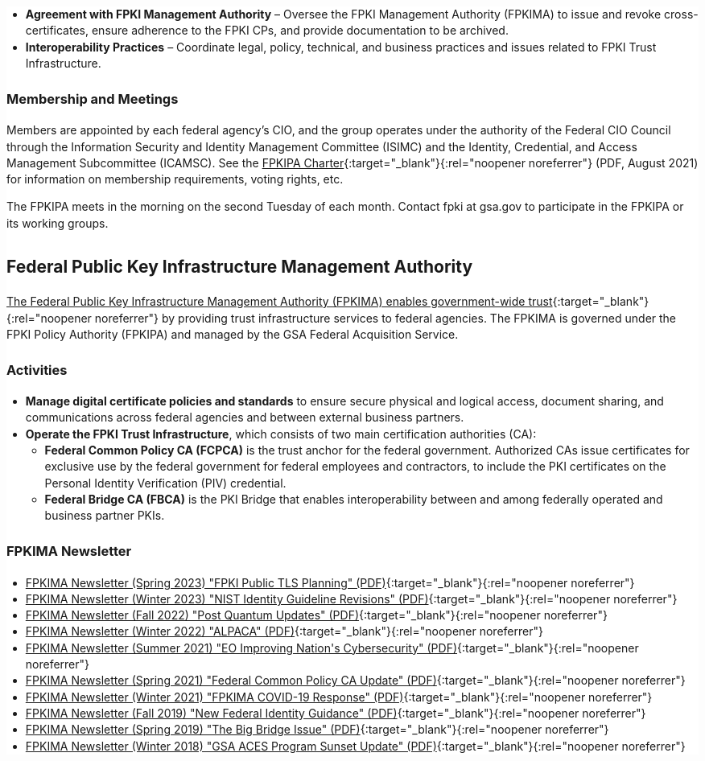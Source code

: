 - **Agreement with FPKI Management Authority** – Oversee the FPKI Management Authority (FPKIMA) to issue and revoke cross-certificates, ensure adherence to the FPKI CPs, and provide documentation to be archived.
- **Interoperability Practices** – Coordinate legal, policy, technical, and business practices and issues related to FPKI Trust Infrastructure.

### Membership and Meetings

Members are appointed by each federal agency’s CIO, and the group operates under the authority of the Federal CIO Council through the Information Security and Identity Management Committee (ISIMC) and the Identity, Credential, and Access Management Subcommittee (ICAMSC). See the [FPKIPA Charter]({{site.baseurl}}/docs/fpkipa-charter.pdf){:target="_blank"}{:rel="noopener noreferrer"} (PDF, August 2021) for information on membership requirements, voting rights, etc.

The FPKIPA meets in the morning on the second Tuesday of each month. Contact fpki at gsa.gov to participate in the FPKIPA or its working groups.

## Federal Public Key Infrastructure Management Authority

[The Federal Public Key Infrastructure Management Authority (FPKIMA) enables government-wide trust]({{site.baseurl}}/docs/fpki-fpkima-wp.pdf){:target="_blank"}{:rel="noopener noreferrer"} by providing trust infrastructure services to federal agencies. The FPKIMA is governed under the FPKI Policy Authority (FPKIPA) and managed by the GSA Federal Acquisition Service.

### Activities
- **Manage digital certificate policies and standards** to ensure secure physical and logical access, document sharing, and communications across federal agencies and between external business partners.
- **Operate the FPKI Trust Infrastructure**, which consists of two main certification authorities (CA):
    - **Federal Common Policy CA (FCPCA)** is the trust anchor for the federal government. Authorized CAs issue certificates for exclusive use by the federal government for federal employees and contractors, to include the PKI certificates on the Personal Identity Verification (PIV) credential.
    - **Federal Bridge CA (FBCA)** is the PKI Bridge that enables interoperability between and among federally operated and business partner PKIs.

### FPKIMA Newsletter
- [FPKIMA Newsletter (Spring 2023) "FPKI Public TLS Planning" (PDF)]({{site.baseurl}}/docs/fpki-fpkima-newsletter-2302.pdf){:target="_blank"}{:rel="noopener noreferrer"}
- [FPKIMA Newsletter (Winter 2023) "NIST Identity Guideline Revisions" (PDF)]({{site.baseurl}}/docs/fpki-fpkima-newsletter-2301.pdf){:target="_blank"}{:rel="noopener noreferrer"}
- [FPKIMA Newsletter (Fall 2022) "Post Quantum Updates" (PDF)]({{site.baseurl}}/docs/fpki-fpkima-newsletter-82.pdf){:target="_blank"}{:rel="noopener noreferrer"}
- [FPKIMA Newsletter (Winter 2022) "ALPACA" (PDF)]({{site.baseurl}}/docs/fpki-fpkima-newsletter-81.pdf){:target="_blank"}{:rel="noopener noreferrer"}
- [FPKIMA Newsletter (Summer 2021) "EO Improving Nation's Cybersecurity" (PDF)]({{site.baseurl}}/docs/fpki-fpkima-newsletter-73.pdf){:target="_blank"}{:rel="noopener noreferrer"}
- [FPKIMA Newsletter (Spring 2021) "Federal Common Policy CA Update" (PDF)]({{site.baseurl}}/docs/fpki-fpkima-newsletter-72.pdf){:target="_blank"}{:rel="noopener noreferrer"}
- [FPKIMA Newsletter (Winter 2021) "FPKIMA COVID-19 Response" (PDF)]({{site.baseurl}}/docs/fpki-fpkima-newsletter-71.pdf){:target="_blank"}{:rel="noopener noreferrer"}
- [FPKIMA Newsletter (Fall 2019) "New Federal Identity Guidance" (PDF)]({{site.baseurl}}/docs/fpki-fpkima-newsletter-63.pdf){:target="_blank"}{:rel="noopener noreferrer"}
- [FPKIMA Newsletter (Spring 2019) "The Big Bridge Issue" (PDF)]({{site.baseurl}}/docs/fpki-fpkima-newsletter-62.pdf){:target="_blank"}{:rel="noopener noreferrer"}
- [FPKIMA Newsletter (Winter 2018) "GSA ACES Program Sunset Update" (PDF)]({{site.baseurl}}/docs/fpki-fpkima-newsletter-61.pdf){:target="_blank"}{:rel="noopener noreferrer"}
